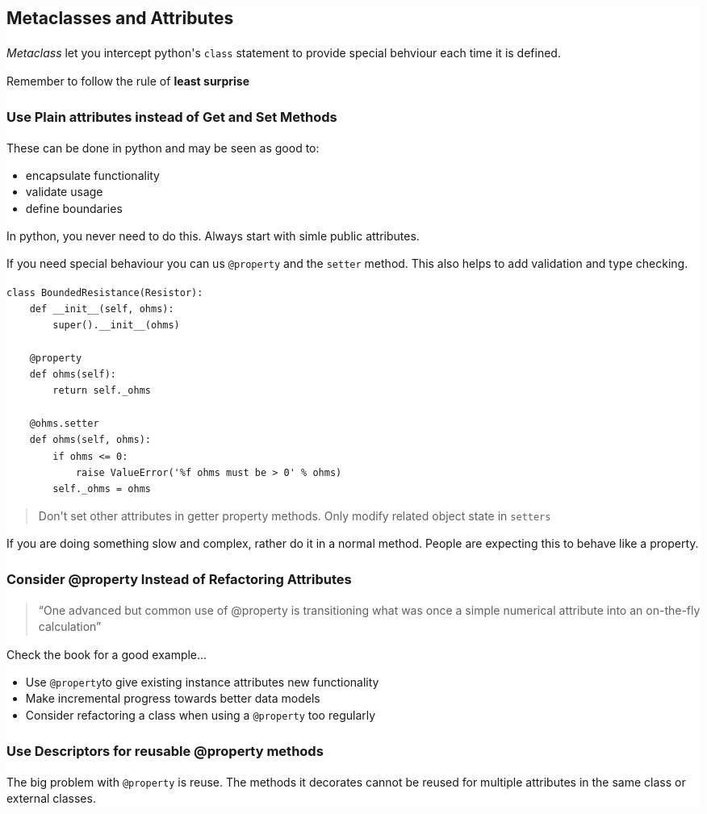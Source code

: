 ## Metaclasses and Attributes

_Metaclass_ let you intercept python's `class` statement to provide special behviour each time it is defined.

Remember to follow the rule of **least surprise**

### Use Plain attributes instead of Get and Set Methods

These can be done in python and may be seen as good to:

* encapsulate functionality
* validate usage
* define boundaries

In python, you never need to do this. Always start with simle public attributes. 

If you need special behaviour you can us `@property` and the `setter` method. This also helps to add validation and type checking.

    class BoundedResistance(Resistor):
        def __init__(self, ohms):
            super().__init__(ohms)

        @property
        def ohms(self):
            return self._ohms

        @ohms.setter
        def ohms(self, ohms):
            if ohms <= 0:
                raise ValueError('%f ohms must be > 0' % ohms)
            self._ohms = ohms

> Don't set other attributes in getter property methods. Only modify related object state in `setters`

If you are doing something slow and complex, rather do it in a normal method. People are expecting this to behave like a property.

### Consider @property Instead of Refactoring Attributes

> “One advanced but common use of @property is transitioning what was once a simple numerical attribute into an on-the-fly calculation”

Check the book for a good example...

* Use `@property`to give existing instance attributes new functionality
* Make incremental progress towards better data models
* Consider refactoring a class when using a `@property` too regularly

### Use Descriptors for reusable @property methods

The big problem with `@property` is reuse. The methods it decorates cannot be reused for multiple attributes in the same class or external classes.
